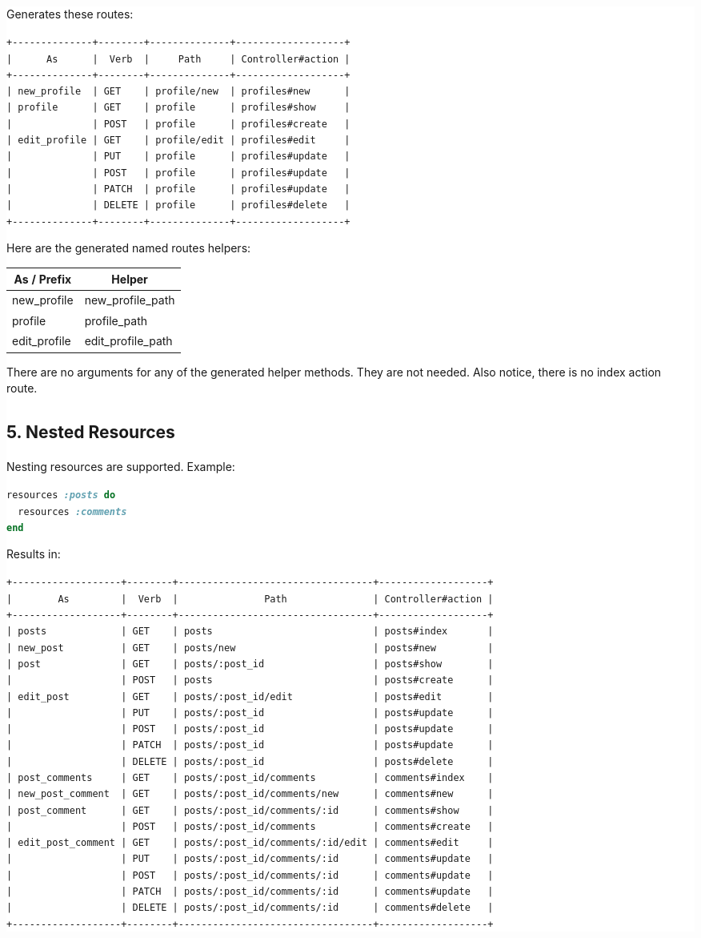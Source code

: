 Generates these routes:

```
+--------------+--------+--------------+-------------------+
|      As      |  Verb  |     Path     | Controller#action |
+--------------+--------+--------------+-------------------+
| new_profile  | GET    | profile/new  | profiles#new      |
| profile      | GET    | profile      | profiles#show     |
|              | POST   | profile      | profiles#create   |
| edit_profile | GET    | profile/edit | profiles#edit     |
|              | PUT    | profile      | profiles#update   |
|              | POST   | profile      | profiles#update   |
|              | PATCH  | profile      | profiles#update   |
|              | DELETE | profile      | profiles#delete   |
+--------------+--------+--------------+-------------------+
```

Here are the generated named routes helpers:

As / Prefix | Helper
--- | ---
new_profile | new_profile_path
profile | profile_path
edit_profile | edit_profile_path

There are no arguments for any of the generated helper methods. They are not needed. Also notice, there is no index action route.

## 5. Nested Resources

Nesting resources are supported. Example:

```ruby
resources :posts do
  resources :comments
end
```

Results in:

```
+-------------------+--------+----------------------------------+-------------------+
|        As         |  Verb  |               Path               | Controller#action |
+-------------------+--------+----------------------------------+-------------------+
| posts             | GET    | posts                            | posts#index       |
| new_post          | GET    | posts/new                        | posts#new         |
| post              | GET    | posts/:post_id                   | posts#show        |
|                   | POST   | posts                            | posts#create      |
| edit_post         | GET    | posts/:post_id/edit              | posts#edit        |
|                   | PUT    | posts/:post_id                   | posts#update      |
|                   | POST   | posts/:post_id                   | posts#update      |
|                   | PATCH  | posts/:post_id                   | posts#update      |
|                   | DELETE | posts/:post_id                   | posts#delete      |
| post_comments     | GET    | posts/:post_id/comments          | comments#index    |
| new_post_comment  | GET    | posts/:post_id/comments/new      | comments#new      |
| post_comment      | GET    | posts/:post_id/comments/:id      | comments#show     |
|                   | POST   | posts/:post_id/comments          | comments#create   |
| edit_post_comment | GET    | posts/:post_id/comments/:id/edit | comments#edit     |
|                   | PUT    | posts/:post_id/comments/:id      | comments#update   |
|                   | POST   | posts/:post_id/comments/:id      | comments#update   |
|                   | PATCH  | posts/:post_id/comments/:id      | comments#update   |
|                   | DELETE | posts/:post_id/comments/:id      | comments#delete   |
+-------------------+--------+----------------------------------+-------------------+
```
